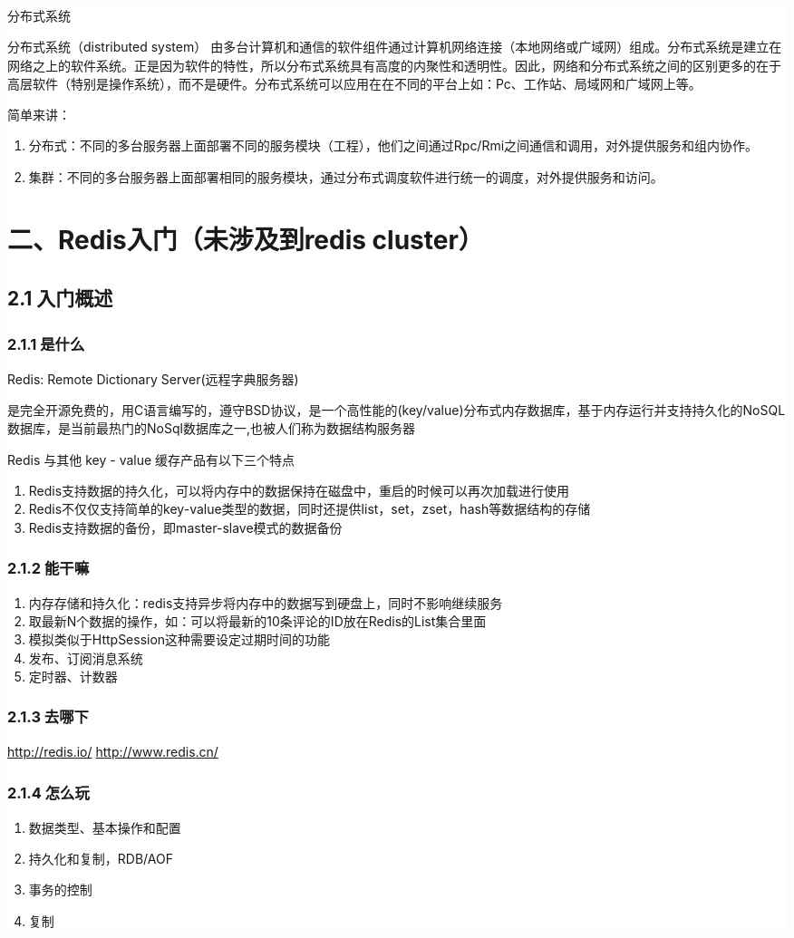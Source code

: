 分布式系统

分布式系统（distributed system）
 由多台计算机和通信的软件组件通过计算机网络连接（本地网络或广域网）组成。分布式系统是建立在网络之上的软件系统。正是因为软件的特性，所以分布式系统具有高度的内聚性和透明性。因此，网络和分布式系统之间的区别更多的在于高层软件（特别是操作系统），而不是硬件。分布式系统可以应用在在不同的平台上如：Pc、工作站、局域网和广域网上等。

简单来讲：

1. 分布式：不同的多台服务器上面部署不同的服务模块（工程），他们之间通过Rpc/Rmi之间通信和调用，对外提供服务和组内协作。

2. 集群：不同的多台服务器上面部署相同的服务模块，通过分布式调度软件进行统一的调度，对外提供服务和访问。





# 二、Redis入门（未涉及到redis cluster）



## 2.1 入门概述

### 2.1.1 是什么

Redis: Remote Dictionary Server(远程字典服务器)

是完全开源免费的，用C语言编写的，遵守BSD协议，是一个高性能的(key/value)分布式内存数据库，基于内存运行并支持持久化的NoSQL数据库，是当前最热门的NoSql数据库之一,也被人们称为数据结构服务器

Redis 与其他 key - value 缓存产品有以下三个特点

1. Redis支持数据的持久化，可以将内存中的数据保持在磁盘中，重启的时候可以再次加载进行使用
2. Redis不仅仅支持简单的key-value类型的数据，同时还提供list，set，zset，hash等数据结构的存储
3. Redis支持数据的备份，即master-slave模式的数据备份

### 2.1.2 能干嘛

1. 内存存储和持久化：redis支持异步将内存中的数据写到硬盘上，同时不影响继续服务
2. 取最新N个数据的操作，如：可以将最新的10条评论的ID放在Redis的List集合里面
3. 模拟类似于HttpSession这种需要设定过期时间的功能
4. 发布、订阅消息系统
5. 定时器、计数器

### 2.1.3 去哪下

http://redis.io/
http://www.redis.cn/

### 2.1.4 怎么玩

1. 数据类型、基本操作和配置

2. 持久化和复制，RDB/AOF

3. 事务的控制

4. 复制
